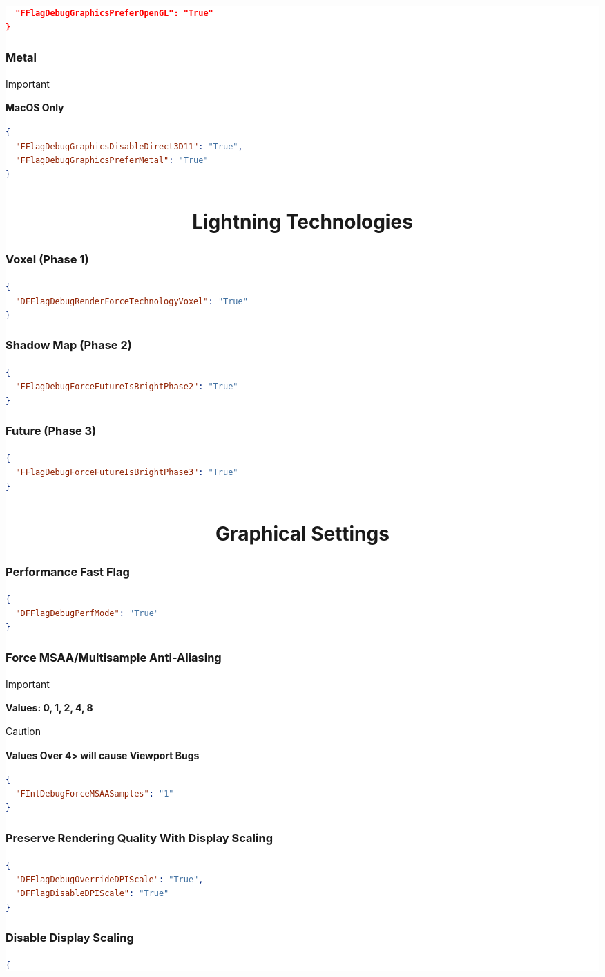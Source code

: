 ```json
  "FFlagDebugGraphicsPreferOpenGL": "True"
}
```
### Metal
> [!IMPORTANT]
> **MacOS Only**
```json
{
  "FFlagDebugGraphicsDisableDirect3D11": "True",
  "FFlagDebugGraphicsPreferMetal": "True"
}
```

<h1 align="center">Lightning Technologies</h1>

### Voxel (Phase 1)
```json
{
  "DFFlagDebugRenderForceTechnologyVoxel": "True"
}
```
### Shadow Map (Phase 2)
```json
{
  "FFlagDebugForceFutureIsBrightPhase2": "True"
}
```
### Future (Phase 3)
```json
{
  "FFlagDebugForceFutureIsBrightPhase3": "True"
}
```

<h1 align="center">Graphical Settings</h1>

### Performance Fast Flag
```json
{
  "DFFlagDebugPerfMode": "True"
}
```
### Force MSAA/Multisample Anti-Aliasing
> [!IMPORTANT]
> **Values: 0, 1, 2, 4, 8**

> [!CAUTION]
> **Values Over 4> will cause Viewport Bugs**
```json
{
  "FIntDebugForceMSAASamples": "1"
}
```
### Preserve Rendering Quality With Display Scaling
```json
{
  "DFFlagDebugOverrideDPIScale": "True",
  "DFFlagDisableDPIScale": "True"
}
```
### Disable Display Scaling
```json
{
```
